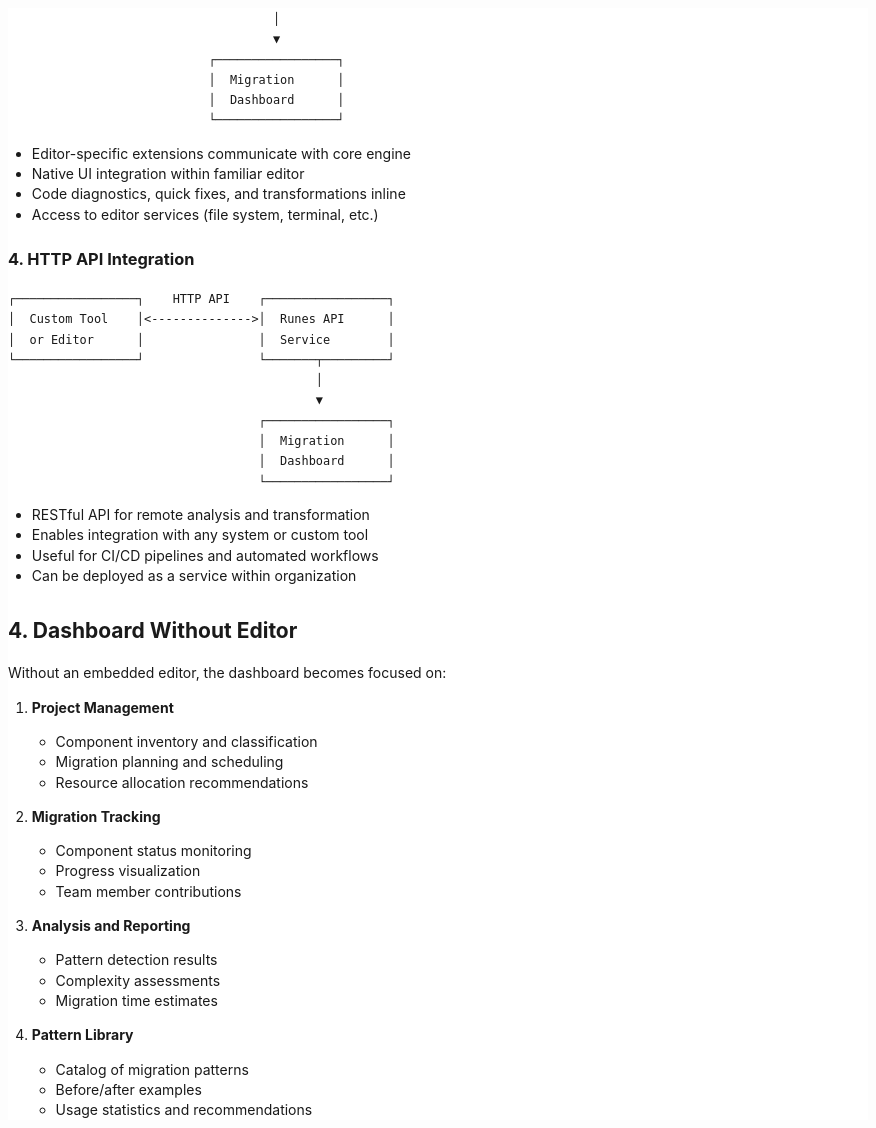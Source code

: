 ```
                                     │
                                     ▼
                            ┌─────────────────┐
                            │  Migration      │
                            │  Dashboard      │
                            └─────────────────┘
```

- Editor-specific extensions communicate with core engine
- Native UI integration within familiar editor
- Code diagnostics, quick fixes, and transformations inline
- Access to editor services (file system, terminal, etc.)

### 4. HTTP API Integration

```
┌─────────────────┐    HTTP API    ┌─────────────────┐
│  Custom Tool    │<-------------->│  Runes API      │
│  or Editor      │                │  Service        │
└─────────────────┘                └───────┬─────────┘
                                           │
                                           ▼
                                   ┌─────────────────┐
                                   │  Migration      │
                                   │  Dashboard      │
                                   └─────────────────┘
```

- RESTful API for remote analysis and transformation
- Enables integration with any system or custom tool
- Useful for CI/CD pipelines and automated workflows
- Can be deployed as a service within organization

## 4. Dashboard Without Editor

Without an embedded editor, the dashboard becomes focused on:

1. **Project Management**
   - Component inventory and classification
   - Migration planning and scheduling
   - Resource allocation recommendations

2. **Migration Tracking**
   - Component status monitoring
   - Progress visualization
   - Team member contributions

3. **Analysis and Reporting**
   - Pattern detection results
   - Complexity assessments
   - Migration time estimates

4. **Pattern Library**
   - Catalog of migration patterns
   - Before/after examples
   - Usage statistics and recommendations
